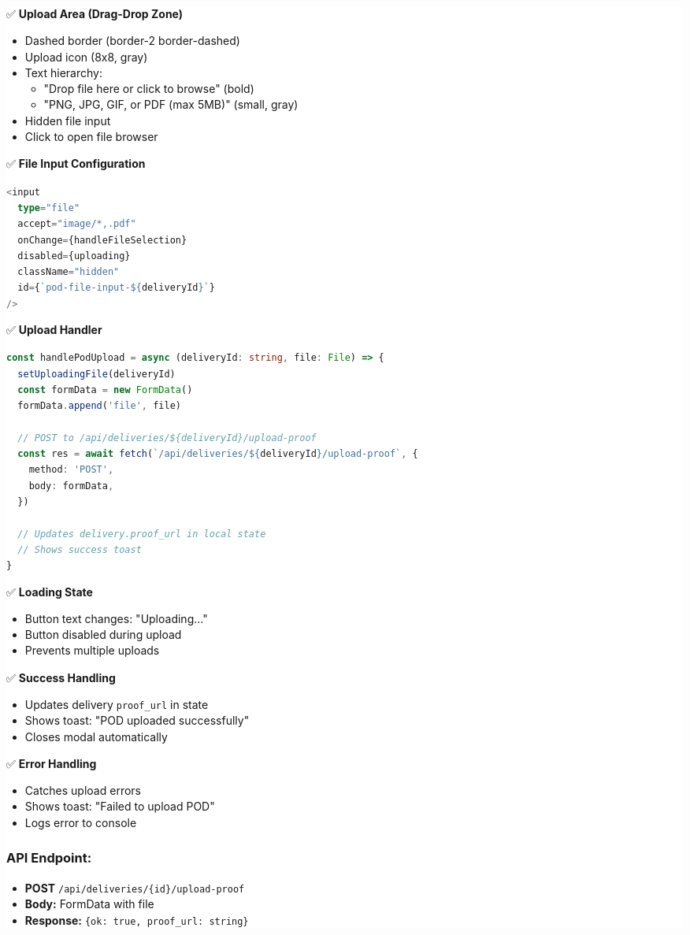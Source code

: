 ✅ **Upload Area (Drag-Drop Zone)**
- Dashed border (border-2 border-dashed)
- Upload icon (8x8, gray)
- Text hierarchy:
  - "Drop file here or click to browse" (bold)
  - "PNG, JPG, GIF, or PDF (max 5MB)" (small, gray)
- Hidden file input
- Click to open file browser

✅ **File Input Configuration**
```typescript
<input
  type="file"
  accept="image/*,.pdf"
  onChange={handleFileSelection}
  disabled={uploading}
  className="hidden"
  id={`pod-file-input-${deliveryId}`}
/>
```

✅ **Upload Handler**
```typescript
const handlePodUpload = async (deliveryId: string, file: File) => {
  setUploadingFile(deliveryId)
  const formData = new FormData()
  formData.append('file', file)
  
  // POST to /api/deliveries/${deliveryId}/upload-proof
  const res = await fetch(`/api/deliveries/${deliveryId}/upload-proof`, {
    method: 'POST',
    body: formData,
  })
  
  // Updates delivery.proof_url in local state
  // Shows success toast
}
```

✅ **Loading State**
- Button text changes: "Uploading..."
- Button disabled during upload
- Prevents multiple uploads

✅ **Success Handling**
- Updates delivery `proof_url` in state
- Shows toast: "POD uploaded successfully"
- Closes modal automatically

✅ **Error Handling**
- Catches upload errors
- Shows toast: "Failed to upload POD"
- Logs error to console

### **API Endpoint:**
- **POST** `/api/deliveries/{id}/upload-proof`
- **Body:** FormData with file
- **Response:** `{ok: true, proof_url: string}`
